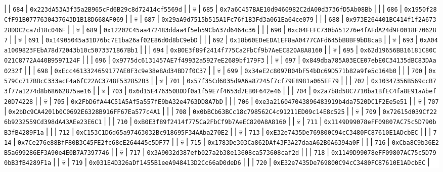|  | `684` | `0x223dA53A3f35a2B965cFd6B29c8d72414cf5569d` |
| 💀 | `685` | `0x7a6C457BAE10d9460982C2dA00d3736fD5Ab08Bb` |
|  | `686` | `0x1950f28CfF91B0777630437643D1B18D668AF069` |
| 💀 | `687` | `0x29aA9d7515b515A1Fc76f1B3Fd3a061Ea64ce079` |
|  | `688` | `0x973E264401BC414f1f2A67328DDC2ca7d18c046F` |
| 💀 | `689` | `0x12202C45aa472483ddaa4f5eb59CbA37d6464c36` |
|  | `690` | `0xc04FEFC730bA51276e4fAFdA24d9F0018F706287` |
| 💀 | `691` | `0x14905045a31D76bc7E1ba26af02E86d0d8bC9ebD` |
|  | `692` | `0x18b60EDeEDA1EF8aA0477CAFd645bB8BF9bD8caB` |
| 💀 | `693` | `0xA04a1009823FEbA78d72043b10c5073371867Bb1` |
|  | `694` | `0xB0E3f89f2414f775Ca2FbCf9b7AeEC820A8A8160` |
| 💀 | `695` | `0x62d19656BB16181C80C021C8772A440B9597124F` |
|  | `696` | `0x9775dc6131457AE7f49932a5927eE2689bf179F3` |
| 💀 | `697` | `0x849dba785A03ECE07ebE0C34135dBC83DAa0232f` |
|  | `698` | `0xEcc4613324659177AE0F3c9e38e8Ad34BD7f0C37` |
| 💀 | `699` | `0x34eE2c8097B04bF54bDc69D571b82a9fe5c164b0` |
|  | `700` | `0x579Cc717BBcC333acF4a6fC22AC3748F532852B3` |
| 💀 | `701` | `0x57f35Cd6035d9A6a87245f7cf79E8981a065EF79` |
|  | `702` | `0x10347356B569ccB73f77a1274d8b68662875ae16` |
| 💀 | `703` | `0x6d15E476350BDDf0a1f59E7f4653d7EB0F642e46` |
|  | `704` | `0x2a7b8d58C7710ba1BfEC4fa8E91aAbef20D74228` |
| 💀 | `705` | `0x2FbD6fA44C51A5Af5a557fE9bA32e4763DD8A7bD` |
|  | `706` | `0xe3a216047043896483919b4da7520DC1F2Ee5e51` |
| 💀 | `707` | `0x2bDc9CA4201b0C0692E6328B916FF67Ea577c4A1` |
|  | `708` | `0x0bBCb63BCc18c798562C4c91211ED09c14E8c525` |
| 💀 | `709` | `0x72615d039Cf226b9232559Cd398dA43AEe23E6C1` |
|  | `710` | `0xB0E3f89f2414f775Ca2FbCf9b7AeEC820A8A8160` |
| 💀 | `711` | `0x1149D99078eFF09807AC75c5D790bB3fB4289F1a` |
|  | `712` | `0xC153C1D6d65a97463032Bc918695F34AAba270E2` |
| 💀 | `713` | `0xE32e7435De769800C94cC3480FC87610E1ADcbEC` |
|  | `714` | `0x7Ce276e88BfF80B3C45FE2fc68cE264445c5DF77` |
| 💀 | `715` | `0x1783De303Ca862DAf43F3A27daaA62B0A6394a0F` |
|  | `716` | `0xCba8C9b36E2B5a699286EF3A90e4E0B7A7397746` |
| 💀 | `717` | `0x3A9032d387efb027a2b38e13608ca573608caf2d` |
|  | `718` | `0x1149D99078eFF09807AC75c5D790bB3fB4289F1a` |
| 💀 | `719` | `0x031E4D326aDf1455B1eeA948413D2Cc66aD0deD6` |
|  | `720` | `0xE32e7435De769800C94cC3480FC87610E1ADcbEC` |